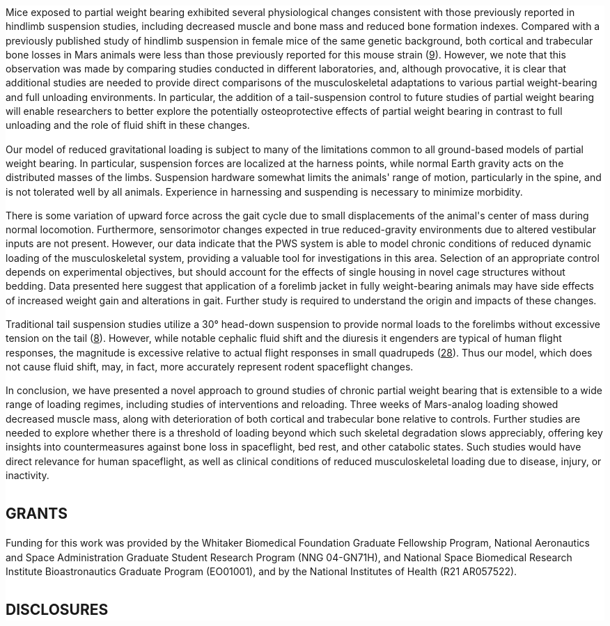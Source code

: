 Mice exposed to partial weight bearing exhibited several physiological changes consistent with those previously reported in hindlimb suspension studies, including decreased muscle and bone mass and reduced bone formation indexes. Compared with a previously published study of hindlimb suspension in female mice of the same genetic background, both cortical and trabecular bone losses in Mars animals were less than those previously reported for this mouse strain ([9](#B9)). However, we note that this observation was made by comparing studies conducted in different laboratories, and, although provocative, it is clear that additional studies are needed to provide direct comparisons of the musculoskeletal adaptations to various partial weight-bearing and full unloading environments. In particular, the addition of a tail-suspension control to future studies of partial weight bearing will enable researchers to better explore the potentially osteoprotective effects of partial weight bearing in contrast to full unloading and the role of fluid shift in these changes.

Our model of reduced gravitational loading is subject to many of the limitations common to all ground-based models of partial weight bearing. In particular, suspension forces are localized at the harness points, while normal Earth gravity acts on the distributed masses of the limbs. Suspension hardware somewhat limits the animals' range of motion, particularly in the spine, and is not tolerated well by all animals. Experience in harnessing and suspending is necessary to minimize morbidity.

There is some variation of upward force across the gait cycle due to small displacements of the animal's center of mass during normal locomotion. Furthermore, sensorimotor changes expected in true reduced-gravity environments due to altered vestibular inputs are not present. However, our data indicate that the PWS system is able to model chronic conditions of reduced dynamic loading of the musculoskeletal system, providing a valuable tool for investigations in this area. Selection of an appropriate control depends on experimental objectives, but should account for the effects of single housing in novel cage structures without bedding. Data presented here suggest that application of a forelimb jacket in fully weight-bearing animals may have side effects of increased weight gain and alterations in gait. Further study is required to understand the origin and impacts of these changes.

Traditional tail suspension studies utilize a 30° head-down suspension to provide normal loads to the forelimbs without excessive tension on the tail ([8](#B8)). However, while notable cephalic fluid shift and the diuresis it engenders are typical of human flight responses, the magnitude is excessive relative to actual flight responses in small quadrupeds ([28](#B28)). Thus our model, which does not cause fluid shift, may, in fact, more accurately represent rodent spaceflight changes.

In conclusion, we have presented a novel approach to ground studies of chronic partial weight bearing that is extensible to a wide range of loading regimes, including studies of interventions and reloading. Three weeks of Mars-analog loading showed decreased muscle mass, along with deterioration of both cortical and trabecular bone relative to controls. Further studies are needed to explore whether there is a threshold of loading beyond which such skeletal degradation slows appreciably, offering key insights into countermeasures against bone loss in spaceflight, bed rest, and other catabolic states. Such studies would have direct relevance for human spaceflight, as well as clinical conditions of reduced musculoskeletal loading due to disease, injury, or inactivity.

## GRANTS

Funding for this work was provided by the Whitaker Biomedical Foundation Graduate Fellowship Program, National Aeronautics and Space Administration Graduate Student Research Program (NNG 04-GN71H), and National Space Biomedical Research Institute Bioastronautics Graduate Program (EO01001), and by the National Institutes of Health (R21 AR057522).

## DISCLOSURES
